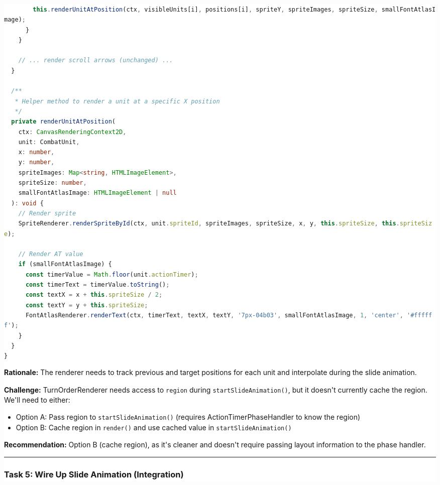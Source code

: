 ```typescript
        this.renderUnitAtPosition(ctx, visibleUnits[i], positions[i], spriteY, spriteImages, spriteSize, smallFontAtlasImage);
      }
    }

    // ... render scroll arrows (unchanged) ...
  }

  /**
   * Helper method to render a unit at a specific X position
   */
  private renderUnitAtPosition(
    ctx: CanvasRenderingContext2D,
    unit: CombatUnit,
    x: number,
    y: number,
    spriteImages: Map<string, HTMLImageElement>,
    spriteSize: number,
    smallFontAtlasImage: HTMLImageElement | null
  ): void {
    // Render sprite
    SpriteRenderer.renderSpriteById(ctx, unit.spriteId, spriteImages, spriteSize, x, y, this.spriteSize, this.spriteSize);

    // Render AT value
    if (smallFontAtlasImage) {
      const timerValue = Math.floor(unit.actionTimer);
      const timerText = timerValue.toString();
      const textX = x + this.spriteSize / 2;
      const textY = y + this.spriteSize;
      FontAtlasRenderer.renderText(ctx, timerText, textX, textY, '7px-04b03', smallFontAtlasImage, 1, 'center', '#ffffff');
    }
  }
}
```

**Rationale:** The renderer needs to track previous and target positions for each unit and interpolate during the slide animation.

**Challenge:** TurnOrderRenderer needs access to `region` during `startSlideAnimation()`, but it doesn't currently cache the region. We'll need to either:
- Option A: Pass region to `startSlideAnimation()` (requires ActionTimerPhaseHandler to know the region)
- Option B: Cache region in `render()` and use cached value in `startSlideAnimation()`

**Recommendation:** Option B (cache region), as it's cleaner and doesn't require passing layout information to the phase handler.

---

### Task 5: Wire Up Slide Animation (Integration)
